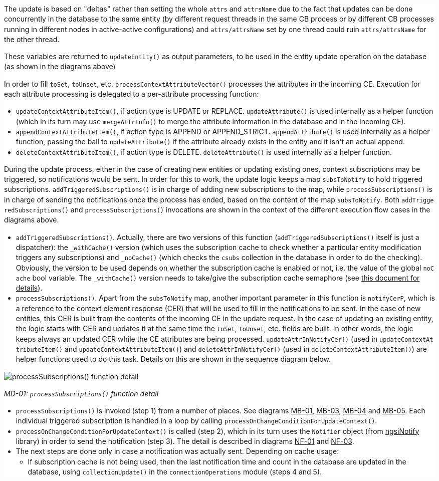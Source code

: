 The update is based on "deltas" rather than setting the whole `attrs` and `attrsName` due to the fact that updates can be done concurrently in the database to the same entity (by different request threads in the same CB process or by different CB processes running in different nodes in active-active configurations) and `attrs/attrsName` set by one thread could ruin `attrs/attrsName` for the other thread.

These variables are returned to `updateEntity()` as output parameters, to be used in the entity update operation on the database (as shown in the diagrams above)

In order to fill `toSet`, `toUnset`, etc. `processContextAttributeVector()` processes the attributes in the incoming CE. Execution for each attribute processing is delegated to a per-attribute processing function:

* `updateContextAttributeItem()`, if action type is UPDATE or REPLACE. `updateAttribute()` is used internally as a helper function (which in its turn may use `mergeAttrInfo()` to merge the attribute information in the database and in the incoming CE).
* `appendContextAttributeItem()`, if action type is APPEND or APPEND_STRICT. `appendAttribute()` is used internally as a helper function, passing the ball to `updateAttribute()` if the attribute already exists in the entity and it isn't an actual append.
* `deleteContextAttributeItem()`, if action type is DELETE. `deleteAttribute()` is used internally as a helper function.

During the update process, either in the case of creating new entities or updating existing ones, context subscriptions may be triggered, so notifications would be sent. In order for this to work, the update logic keeps a map `subsToNotify` to hold triggered subscriptions. `addTriggeredSubscriptions()`  is in charge of adding new subscriptions to the map, while `processSubscriptions()` is in charge of sending the notifications once the process has ended, based on the content of the map `subsToNotify`. Both `addTriggeredSubscriptions()` and `processSubscriptions()` invocations are shown in the context of the different execution flow cases in the diagrams above.

* `addTriggeredSubscriptions()`. Actually, there are two versions of this function (`addTriggeredSubscriptions()` itself is just a dispatcher): the `_withCache()` version (which uses the subscription cache to check whether a particular entity modification triggers any subscriptions) and `_noCache()` (which checks the `csubs` collection in the database in order to do the checking). Obviously, the version to be used depends on whether the subscription cache is enabled or not, i.e. the value of the global `noCache` bool variable. The `_withCache()` version needs to take/give the subscription cache semaphore (see [this document for details](semaphores.md#subscription-cache-semaphore)).
* `processSubscriptions()`. Apart from the `subsToNotify` map, another important parameter in this function is `notifyCerP`, which is a reference to the context element response (CER) that will be used to fill in the notifications to be sent. In the case of new entities, this CER is built from the contents of the incoming CE in the update request. In the case of updating an existing entity, the logic starts with CER and updates it at the same time the `toSet`, `toUnset`, etc. fields are built. In other words, the logic keeps always an updated CER while the CE attributes are being processed. `updateAttrInNotifyCer()` (used in `updateContextAttributeItem()` and `updateContextAttributeItem()`) and `deleteAttrInNotifyCer()` (used in `deleteContextAttributeItem()`) are helper functions used to do this task. Details on this are shown in the sequence diagram below.

<a name="flow-md-01"></a>
![`processSubscriptions()` function detail](images/Flow-MD-01.png)

_MD-01: `processSubscriptions()` function detail_

* `processSubscriptions()` is invoked (step 1) from a number of places. See diagrams [MB-01](#flow-mb-01), [MB-03](#flow-mb-03), [MB-04](#flow-mb-04) and [MB-05](#flow-mb-05). Each individual triggered subscription is handled in a loop by calling `processOnChangeConditionForUpdateContext()`.
* `processOnChangeConditionForUpdateContext()` is called (step 2), which in its turn uses the `Notifier` object (from [ngsiNotify](sourceCode.md#srclibngsinotify) library) in order to send the notification (step 3). The detail is described in diagrams [NF-01](sourceCode.md#flow-nf-01) and [NF-03](sourceCode.md#flow-nf-03).
* The next steps are done only in case a notification was actually sent. Depending on cache usage:
    * If subscription cache is not being used, then the last notification time and count in the database are updated in the database, using `collectionUpdate()` in the `connectionOperations` module (steps 4 and 5).